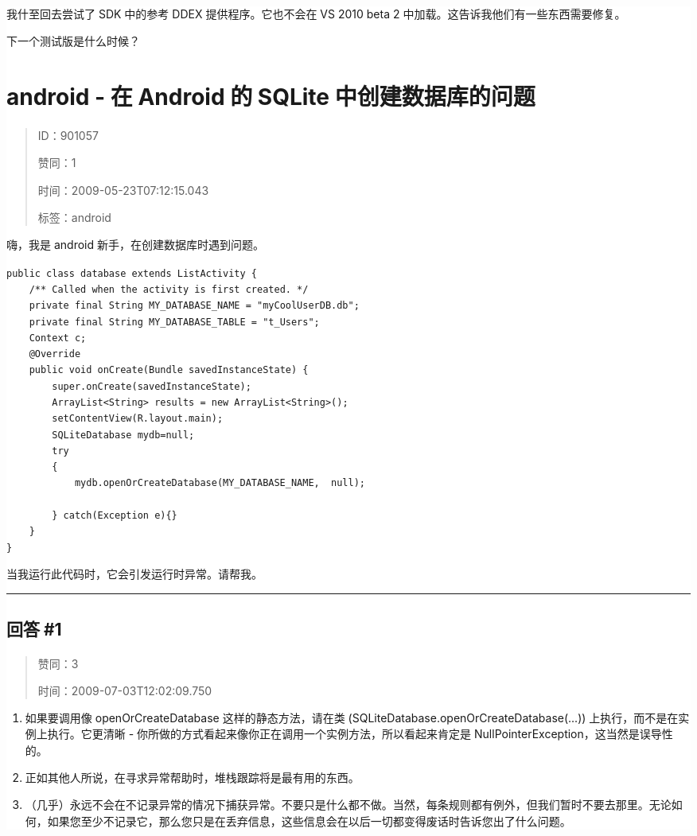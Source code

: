 我什至回去尝试了 SDK 中的参考 DDEX 提供程序。它也不会在 VS 2010 beta 2 中加载。这告诉我他们有一些东西需要修复。

下一个测试版是什么时候？

# android - 在 Android 的 SQLite 中创建数据库的问题

> ID：901057
> 
> 赞同：1
> 
> 时间：2009-05-23T07:12:15.043
> 
> 标签：android

嗨，我是 android 新手，在创建数据库时遇到问题。

```
public class database extends ListActivity {
    /** Called when the activity is first created. */
    private final String MY_DATABASE_NAME = "myCoolUserDB.db";
    private final String MY_DATABASE_TABLE = "t_Users"; 
    Context c;
    @Override
    public void onCreate(Bundle savedInstanceState) {
        super.onCreate(savedInstanceState);
        ArrayList<String> results = new ArrayList<String>();
        setContentView(R.layout.main);
        SQLiteDatabase mydb=null;
        try
        {
            mydb.openOrCreateDatabase(MY_DATABASE_NAME,  null);

        } catch(Exception e){}
    }
} 
```

当我运行此代码时，它会引发运行时异常。请帮我。

* * *

## 回答 #1

> 赞同：3
> 
> 时间：2009-07-03T12:02:09.750

1.  如果要调用像 openOrCreateDatabase 这样的静态方法，请在类 (SQLiteDatabase.openOrCreateDatabase(...)) 上执行，而不是在实例上执行。它更清晰 - 你所做的方式看起来像你正在调用一个实例方法，所以看起来肯定是 NullPointerException，这当然是误导性的。

2.  正如其他人所说，在寻求异常帮助时，堆栈跟踪将是最有用的东西。

3.  （几乎）永远不会在不记录异常的情况下捕获异常。不要只是什么都不做。当然，每条规则都有例外，但我们暂时不要去那里。无论如何，如果您至少不记录它，那么您只是在丢弃信息，这些信息会在以后一切都变得废话时告诉您出了什么问题。
